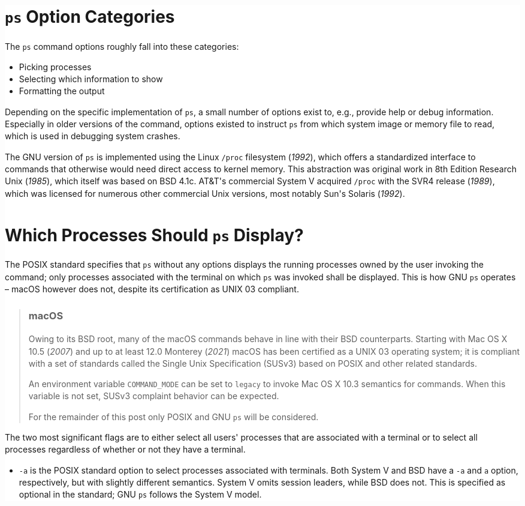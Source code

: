# `ps` Option Categories

The `ps` command options roughly fall into these categories:

- Picking processes
- Selecting which information to show
- Formatting the output

Depending on the specific implementation of `ps`, a small number of
options exist to, e.g., provide help or debug information. Especially
in older versions of the command, options existed to instruct `ps`
from which system image or memory file to read, which is used in
debugging system crashes.

The GNU version of `ps` is implemented using the Linux `/proc`
filesystem (_1992_), which offers a standardized interface to commands
that otherwise would need direct access to kernel memory. This
abstraction was original work in 8th Edition Research Unix (_1985_),
which itself was based on BSD 4.1c. AT&T's commercial System V
acquired `/proc` with the SVR4 release (_1989_), which was licensed
for numerous other commercial Unix versions, most notably Sun's
Solaris (_1992_).

# Which Processes Should `ps` Display?

The POSIX standard specifies that `ps` without any options displays
the running processes owned by the user invoking the command; only
processes associated with the terminal on which `ps` was invoked shall
be displayed. This is how GNU `ps` operates – macOS however does not,
despite its certification as UNIX 03 compliant.

> ### macOS
>
> Owing to its BSD root, many of the macOS commands behave in line
> with their BSD counterparts. Starting with Mac OS X 10.5 (_2007_)
> and up to at least 12.0 Monterey (_2021_) macOS has been certified
> as a UNIX 03 operating system; it is compliant with a set of
> standards called the Single Unix Specification (SUSv3) based on
> POSIX and other related standards.
>
> An environment variable `COMMAND_MODE` can be set to `legacy` to
> invoke Mac OS X 10.3 semantics for commands. When this variable is
> not set, SUSv3 complaint behavior can be expected.
>
> For the remainder of this post only POSIX and GNU `ps` will be
> considered.

The two most significant flags are to either select all users'
processes that are associated with a terminal or to select all
processes regardless of whether or not they have a terminal.

- `-a` is the POSIX standard option to select processes associated
  with terminals. Both System V and BSD have a `-a` and `a` option,
  respectively, but with slightly different semantics. System V omits
  session leaders, while BSD does not. This is specified as optional
  in the standard; GNU `ps` follows the System V model.
